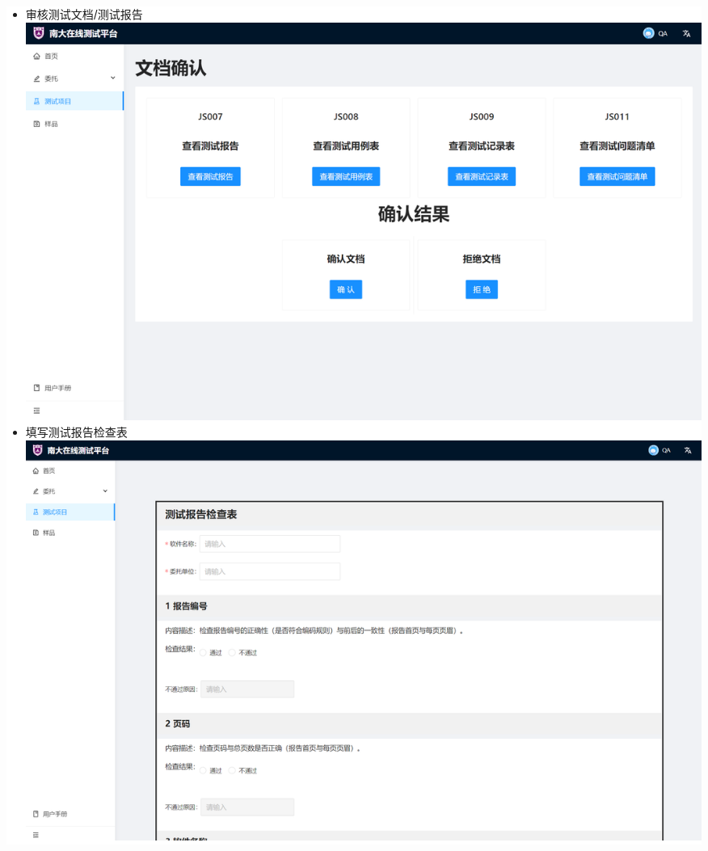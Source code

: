 - 审核测试文档/测试报告![image-20220709060412397](./需求规格文档.assets/image-20220709060412397.png)
- 填写测试报告检查表![image-20220709054807946](./需求规格文档.assets/image-20220709054807946.png)